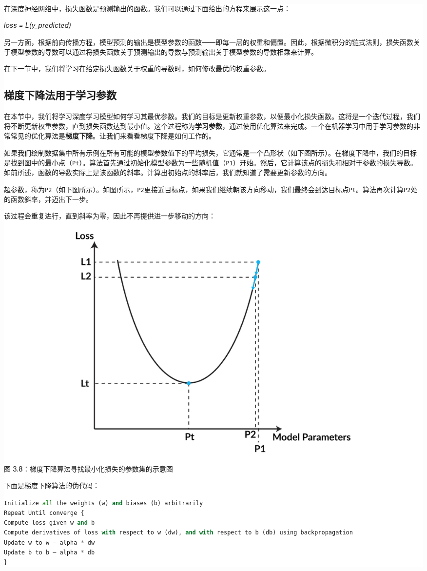 在深度神经网络中，损失函数是预测输出的函数。我们可以通过下面给出的方程来展示这一点：

*loss = L(y_predicted)*

另一方面，根据前向传播方程，模型预测的输出是模型参数的函数——即每一层的权重和偏置。因此，根据微积分的链式法则，损失函数关于模型参数的导数可以通过将损失函数关于预测输出的导数与预测输出关于模型参数的导数相乘来计算。

在下一节中，我们将学习在给定损失函数关于权重的导数时，如何修改最优的权重参数。

## 梯度下降法用于学习参数

在本节中，我们将学习深度学习模型如何学习其最优参数。我们的目标是更新权重参数，以便最小化损失函数。这将是一个迭代过程，我们将不断更新权重参数，直到损失函数达到最小值。这个过程称为**学习参数**，通过使用优化算法来完成。一个在机器学习中用于学习参数的非常常见的优化算法是**梯度下降**。让我们来看看梯度下降是如何工作的。

如果我们绘制数据集中所有示例在所有可能的模型参数值下的平均损失，它通常是一个凸形状（如下图所示）。在梯度下降中，我们的目标是找到图中的最小点（`Pt`）。算法首先通过初始化模型参数为一些随机值（`P1`）开始。然后，它计算该点的损失和相对于参数的损失导数。如前所述，函数的导数实际上是该函数的斜率。计算出初始点的斜率后，我们就知道了需要更新参数的方向。

超参数，称为`P2`（如下图所示）。如图所示，`P2`更接近目标点，如果我们继续朝该方向移动，我们最终会到达目标点`Pt`。算法再次计算`P2`处的函数斜率，并迈出下一步。

该过程会重复进行，直到斜率为零，因此不再提供进一步移动的方向：

![图 3.8：梯度下降算法寻找最小化损失的参数集的示意图最小化损失的参数集](img/B15777_03_08.jpg)

图 3.8：梯度下降算法寻找最小化损失的参数集的示意图

下面是梯度下降算法的伪代码：

```py
Initialize all the weights (w) and biases (b) arbitrarily
Repeat Until converge {
Compute loss given w and b
Compute derivatives of loss with respect to w (dw), and with respect to b (db) using backpropagation
Update w to w – alpha * dw
Update b to b – alpha * db
}
```
